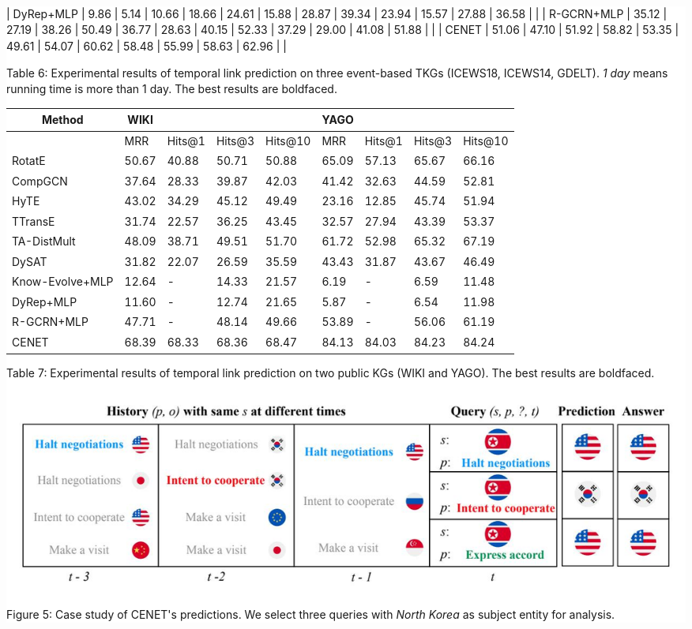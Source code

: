 | DyRep+MLP       | 9.86    | 5.14   | 10.66  | 18.66   | 24.61 | 15.88   | 28.87  | 39.34   | 23.94 | 15.57  | 27.88  | 36.58   |  |
| R-GCRN+MLP      | 35.12   | 27.19  | 38.26  | 50.49   | 36.77 | 28.63   | 40.15  | 52.33   | 37.29 | 29.00  | 41.08  | 51.88   |  |
| CENET           | 51.06   | 47.10  | 51.92  | 58.82   | 53.35 | 49.61   | 54.07  | 60.62   | 58.48 | 55.99  | 58.63  | 62.96   |  |

Table 6: Experimental results of temporal link prediction on three event-based TKGs (ICEWS18, ICEWS14, GDELT). *1 day* means running time is more than 1 day. The best results are boldfaced.

| Method          | WIKI  |        |        |         | YAGO  |        |        |         |
|-----------------|-------|--------|--------|---------|-------|--------|--------|---------|
|                 | MRR   | Hits@1 | Hits@3 | Hits@10 | MRR   | Hits@1 | Hits@3 | Hits@10 |
| RotatE          | 50.67 | 40.88  | 50.71  | 50.88   | 65.09 | 57.13  | 65.67  | 66.16   |
| CompGCN         | 37.64 | 28.33  | 39.87  | 42.03   | 41.42 | 32.63  | 44.59  | 52.81   |
| HyTE            | 43.02 | 34.29  | 45.12  | 49.49   | 23.16 | 12.85  | 45.74  | 51.94   |
| TTransE         | 31.74 | 22.57  | 36.25  | 43.45   | 32.57 | 27.94  | 43.39  | 53.37   |
| TA-DistMult     | 48.09 | 38.71  | 49.51  | 51.70   | 61.72 | 52.98  | 65.32  | 67.19   |
| DySAT           | 31.82 | 22.07  | 26.59  | 35.59   | 43.43 | 31.87  | 43.67  | 46.49   |
| Know-Evolve+MLP | 12.64 | -      | 14.33  | 21.57   | 6.19  | -      | 6.59   | 11.48   |
| DyRep+MLP       | 11.60 | -      | 12.74  | 21.65   | 5.87  | -      | 6.54   | 11.98   |
| R-GCRN+MLP      | 47.71 | -      | 48.14  | 49.66   | 53.89 | -      | 56.06  | 61.19   |
| CENET           | 68.39 | 68.33  | 68.36  | 68.47   | 84.13 | 84.03  | 84.23  | 84.24   |

Table 7: Experimental results of temporal link prediction on two public KGs (WIKI and YAGO). The best results are boldfaced.

![](_page_10_Figure_6.jpeg)

Figure 5: Case study of CENET's predictions. We select three queries with *North Korea* as subject entity for analysis.